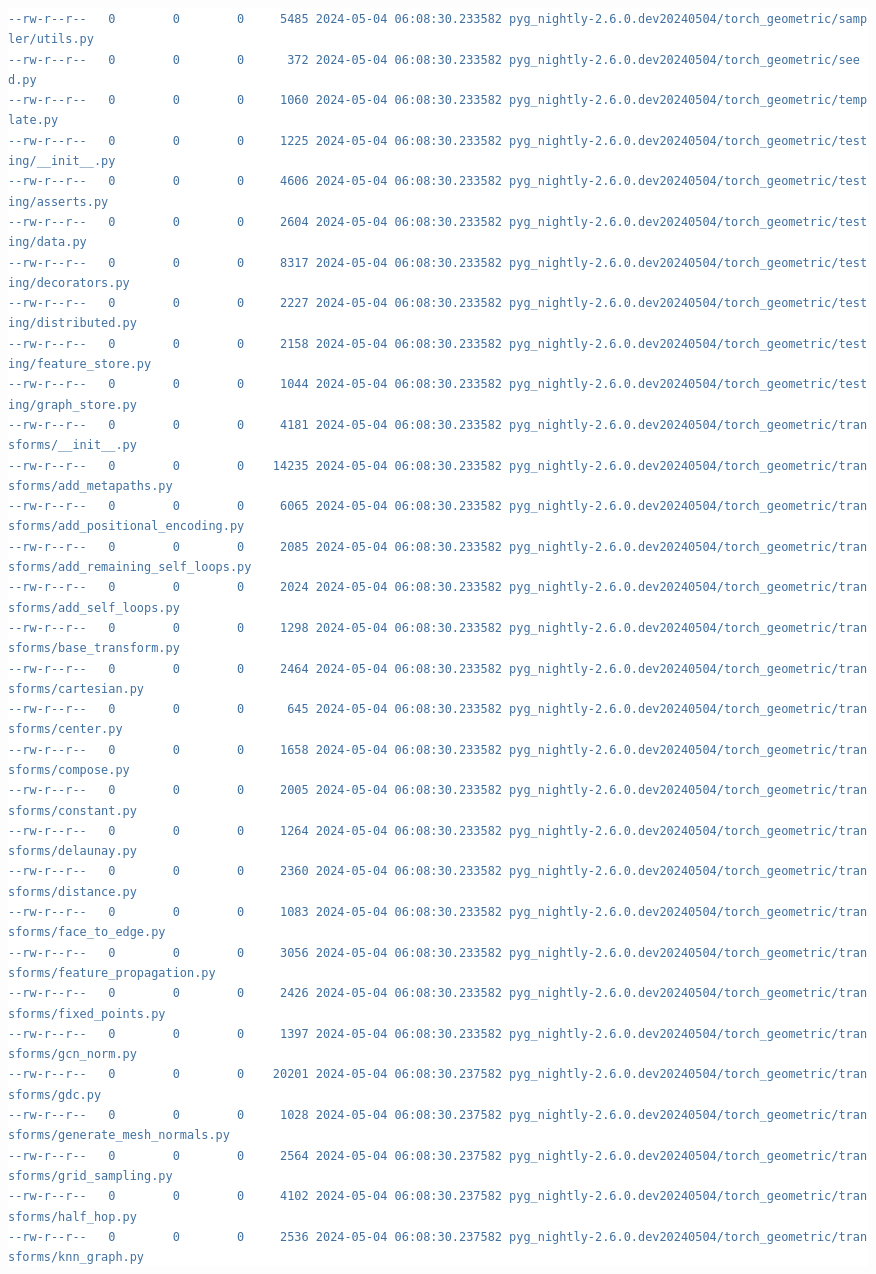 ```diff
--rw-r--r--   0        0        0     5485 2024-05-04 06:08:30.233582 pyg_nightly-2.6.0.dev20240504/torch_geometric/sampler/utils.py
--rw-r--r--   0        0        0      372 2024-05-04 06:08:30.233582 pyg_nightly-2.6.0.dev20240504/torch_geometric/seed.py
--rw-r--r--   0        0        0     1060 2024-05-04 06:08:30.233582 pyg_nightly-2.6.0.dev20240504/torch_geometric/template.py
--rw-r--r--   0        0        0     1225 2024-05-04 06:08:30.233582 pyg_nightly-2.6.0.dev20240504/torch_geometric/testing/__init__.py
--rw-r--r--   0        0        0     4606 2024-05-04 06:08:30.233582 pyg_nightly-2.6.0.dev20240504/torch_geometric/testing/asserts.py
--rw-r--r--   0        0        0     2604 2024-05-04 06:08:30.233582 pyg_nightly-2.6.0.dev20240504/torch_geometric/testing/data.py
--rw-r--r--   0        0        0     8317 2024-05-04 06:08:30.233582 pyg_nightly-2.6.0.dev20240504/torch_geometric/testing/decorators.py
--rw-r--r--   0        0        0     2227 2024-05-04 06:08:30.233582 pyg_nightly-2.6.0.dev20240504/torch_geometric/testing/distributed.py
--rw-r--r--   0        0        0     2158 2024-05-04 06:08:30.233582 pyg_nightly-2.6.0.dev20240504/torch_geometric/testing/feature_store.py
--rw-r--r--   0        0        0     1044 2024-05-04 06:08:30.233582 pyg_nightly-2.6.0.dev20240504/torch_geometric/testing/graph_store.py
--rw-r--r--   0        0        0     4181 2024-05-04 06:08:30.233582 pyg_nightly-2.6.0.dev20240504/torch_geometric/transforms/__init__.py
--rw-r--r--   0        0        0    14235 2024-05-04 06:08:30.233582 pyg_nightly-2.6.0.dev20240504/torch_geometric/transforms/add_metapaths.py
--rw-r--r--   0        0        0     6065 2024-05-04 06:08:30.233582 pyg_nightly-2.6.0.dev20240504/torch_geometric/transforms/add_positional_encoding.py
--rw-r--r--   0        0        0     2085 2024-05-04 06:08:30.233582 pyg_nightly-2.6.0.dev20240504/torch_geometric/transforms/add_remaining_self_loops.py
--rw-r--r--   0        0        0     2024 2024-05-04 06:08:30.233582 pyg_nightly-2.6.0.dev20240504/torch_geometric/transforms/add_self_loops.py
--rw-r--r--   0        0        0     1298 2024-05-04 06:08:30.233582 pyg_nightly-2.6.0.dev20240504/torch_geometric/transforms/base_transform.py
--rw-r--r--   0        0        0     2464 2024-05-04 06:08:30.233582 pyg_nightly-2.6.0.dev20240504/torch_geometric/transforms/cartesian.py
--rw-r--r--   0        0        0      645 2024-05-04 06:08:30.233582 pyg_nightly-2.6.0.dev20240504/torch_geometric/transforms/center.py
--rw-r--r--   0        0        0     1658 2024-05-04 06:08:30.233582 pyg_nightly-2.6.0.dev20240504/torch_geometric/transforms/compose.py
--rw-r--r--   0        0        0     2005 2024-05-04 06:08:30.233582 pyg_nightly-2.6.0.dev20240504/torch_geometric/transforms/constant.py
--rw-r--r--   0        0        0     1264 2024-05-04 06:08:30.233582 pyg_nightly-2.6.0.dev20240504/torch_geometric/transforms/delaunay.py
--rw-r--r--   0        0        0     2360 2024-05-04 06:08:30.233582 pyg_nightly-2.6.0.dev20240504/torch_geometric/transforms/distance.py
--rw-r--r--   0        0        0     1083 2024-05-04 06:08:30.233582 pyg_nightly-2.6.0.dev20240504/torch_geometric/transforms/face_to_edge.py
--rw-r--r--   0        0        0     3056 2024-05-04 06:08:30.233582 pyg_nightly-2.6.0.dev20240504/torch_geometric/transforms/feature_propagation.py
--rw-r--r--   0        0        0     2426 2024-05-04 06:08:30.233582 pyg_nightly-2.6.0.dev20240504/torch_geometric/transforms/fixed_points.py
--rw-r--r--   0        0        0     1397 2024-05-04 06:08:30.233582 pyg_nightly-2.6.0.dev20240504/torch_geometric/transforms/gcn_norm.py
--rw-r--r--   0        0        0    20201 2024-05-04 06:08:30.237582 pyg_nightly-2.6.0.dev20240504/torch_geometric/transforms/gdc.py
--rw-r--r--   0        0        0     1028 2024-05-04 06:08:30.237582 pyg_nightly-2.6.0.dev20240504/torch_geometric/transforms/generate_mesh_normals.py
--rw-r--r--   0        0        0     2564 2024-05-04 06:08:30.237582 pyg_nightly-2.6.0.dev20240504/torch_geometric/transforms/grid_sampling.py
--rw-r--r--   0        0        0     4102 2024-05-04 06:08:30.237582 pyg_nightly-2.6.0.dev20240504/torch_geometric/transforms/half_hop.py
--rw-r--r--   0        0        0     2536 2024-05-04 06:08:30.237582 pyg_nightly-2.6.0.dev20240504/torch_geometric/transforms/knn_graph.py
```